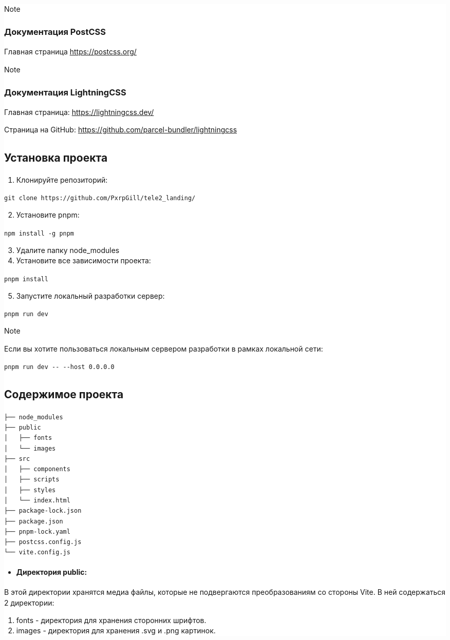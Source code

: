 > [!NOTE]
> ### Документация PostCSS
> Главная страница https://postcss.org/

> [!NOTE]
> ### Документация LightningCSS
> Главная страница: https://lightningcss.dev/
>
> Страница на GitHub: https://github.com/parcel-bundler/lightningcss

## Установка проекта 
1. Клонируйте репозиторий:
```
git clone https://github.com/PxrpGill/tele2_landing/
```
2. Установите pnpm:
```
npm install -g pnpm
```
3. Удалите папку node_modules
4. Установите все зависимости проекта:
```
pnpm install
```
5. Запустите локальный разработки сервер:
```
pnpm run dev
```
> [!NOTE]
> Если вы хотите пользоваться локальным сервером разработки в рамках локальной сети:
> ```
> pnpm run dev -- --host 0.0.0.0
> ```

## Содержимое проекта
```
├── node_modules
├── public
│   ├── fonts
│   └── images
├── src
│   ├── components
│   ├── scripts
│   ├── styles
│   └── index.html
├── package-lock.json
├── package.json
├── pnpm-lock.yaml
├── postcss.config.js
└── vite.config.js
```
- #### Директория public:
В этой директории хранятся медиа файлы, которые не подвергаются преобразованиям со стороны Vite. В ней содержаться 2 директории:
1. fonts - директория для хранения сторонних шрифтов.
2. images - директория для хранения .svg и .png картинок.
